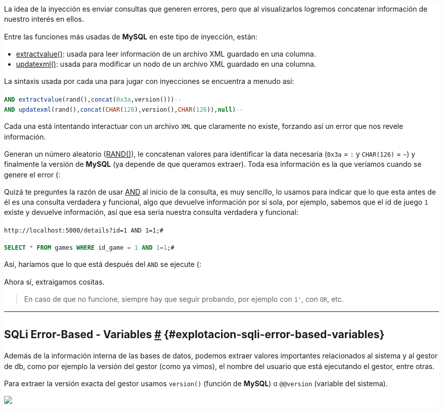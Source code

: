 La idea de la inyección es enviar consultas que generen errores, pero que al visualizarlos logremos concatenar información de nuestro interés en ellos.

Entre las funciones más usadas de **MySQL** en este tipo de inyección, están:

* [extractvalue()](https://www.dcs.bbk.ac.uk/~ptw/teaching/DBM/XPath/slide14.html): usada para leer información de un archivo XML guardado en una columna.
* [updatexml()](https://mariadb.com/kb/en/updatexml/): usada para modificar un nodo de un archivo XML guardado en una columna.

La sintaxis usada por cada una para jugar con inyecciones se encuentra a menudo así:

```sql
AND extractvalue(rand(),concat(0x3a,version()))--
AND updatexml(rand(),concat(CHAR(126),version(),CHAR(126)),null)--
```

Cada una está intentando interactuar con un archivo `XML` que claramente no existe, forzando así un error que nos revele información.

Generan un número aleatorio ([RAND()](https://dev.mysql.com/doc/refman/8.3/en/mathematical-functions.html#function_rand)), le concatenan valores para identificar la data necesaria (`0x3a` = `:` y `CHAR(126)` = `~`) y finalmente la versión de **MySQL** (ya depende de que queramos extraer). Toda esa información es la que veríamos cuando se genere el error (:

Quizá te preguntes la razón de usar [AND](https://dev.mysql.com/doc/refman/8.3/en/logical-operators.html#operator_and) al inicio de la consulta, es muy sencillo, lo usamos para indicar que lo que esta antes de él es una consulta verdadera y funcional, algo que devuelve información por sí sola, por ejemplo, sabemos que el id de juego `1` existe y devuelve información, así que esa sería nuestra consulta verdadera y funcional:

```html
http://localhost:5000/details?id=1 AND 1=1;#
```

```sql
SELECT * FROM games WHERE id_game = 1 AND 1=1;#
```

Así, haríamos que lo que está después del `AND` se ejecute (:

Ahora sí, extraigamos cositas.

> En caso de que no funcione, siempre hay que seguir probando, por ejemplo con `1'`, con `OR`, etc.

---

## SQLi Error-Based - Variables [#](#explotacion-sqli-error-based-variables) {#explotacion-sqli-error-based-variables}

Además de la información interna de las bases de datos, podemos extraer valores importantes relacionados al sistema y al gestor de db, como por ejemplo la versión del gestor (como ya vimos), el nombre del usuario que está ejecutando el gestor, entre otras.

Para extraer la versión exacta del gestor usamos `version()` (función de **MySQL**) o `@@version` (variable del sistema).

<img src="https://raw.githubusercontent.com/lanzt/blog/main/assets/images/articles/sqli-error-based/lanzbSQLIERRORBASED-page5000-details-sqli-version.png" style="width: 70%;"/>
